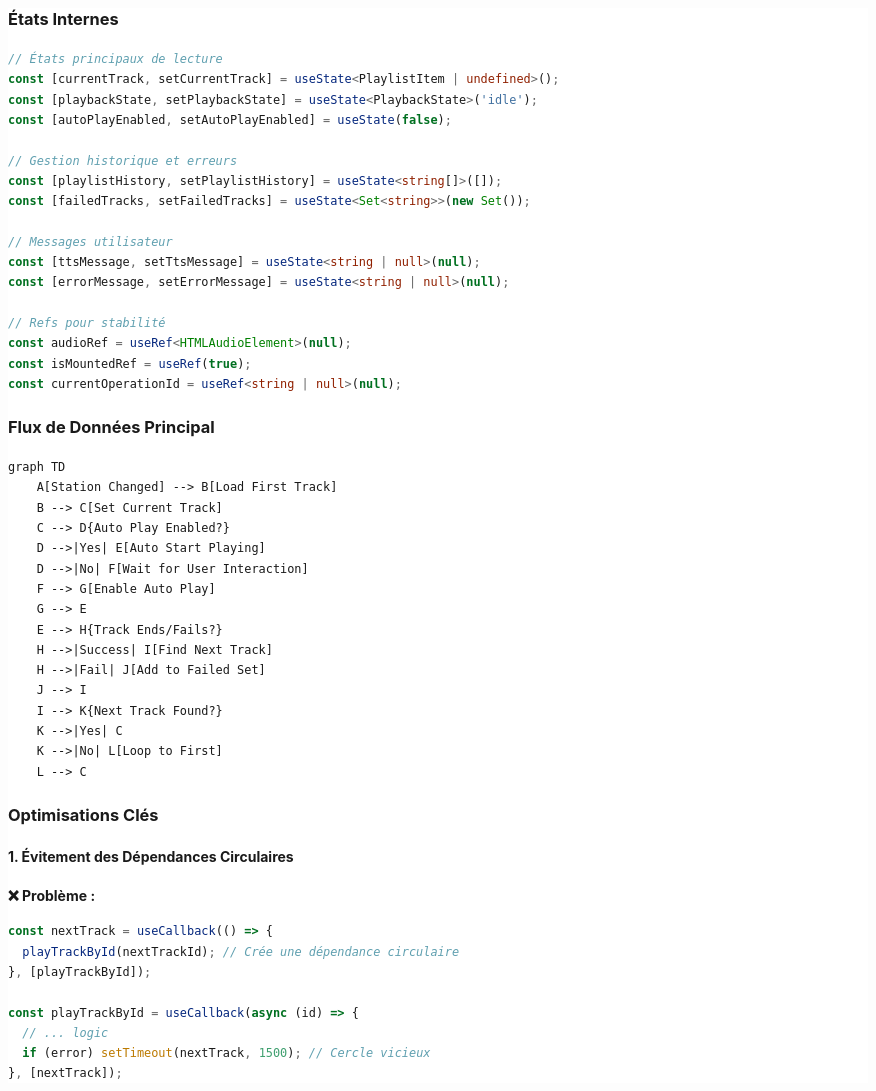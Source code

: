 ### États Internes

```typescript
// États principaux de lecture
const [currentTrack, setCurrentTrack] = useState<PlaylistItem | undefined>();
const [playbackState, setPlaybackState] = useState<PlaybackState>('idle');
const [autoPlayEnabled, setAutoPlayEnabled] = useState(false);

// Gestion historique et erreurs
const [playlistHistory, setPlaylistHistory] = useState<string[]>([]);
const [failedTracks, setFailedTracks] = useState<Set<string>>(new Set());

// Messages utilisateur
const [ttsMessage, setTtsMessage] = useState<string | null>(null);
const [errorMessage, setErrorMessage] = useState<string | null>(null);

// Refs pour stabilité
const audioRef = useRef<HTMLAudioElement>(null);
const isMountedRef = useRef(true);
const currentOperationId = useRef<string | null>(null);
```

### Flux de Données Principal

```mermaid
graph TD
    A[Station Changed] --> B[Load First Track]
    B --> C[Set Current Track]
    C --> D{Auto Play Enabled?}
    D -->|Yes| E[Auto Start Playing]
    D -->|No| F[Wait for User Interaction]
    F --> G[Enable Auto Play]
    G --> E
    E --> H{Track Ends/Fails?}
    H -->|Success| I[Find Next Track]
    H -->|Fail| J[Add to Failed Set]
    J --> I
    I --> K{Next Track Found?}
    K -->|Yes| C
    K -->|No| L[Loop to First]
    L --> C
```

### Optimisations Clés

#### 1. Évitement des Dépendances Circulaires

**❌ Problème :**
```typescript
const nextTrack = useCallback(() => {
  playTrackById(nextTrackId); // Crée une dépendance circulaire
}, [playTrackById]);

const playTrackById = useCallback(async (id) => {
  // ... logic
  if (error) setTimeout(nextTrack, 1500); // Cercle vicieux
}, [nextTrack]);
```
